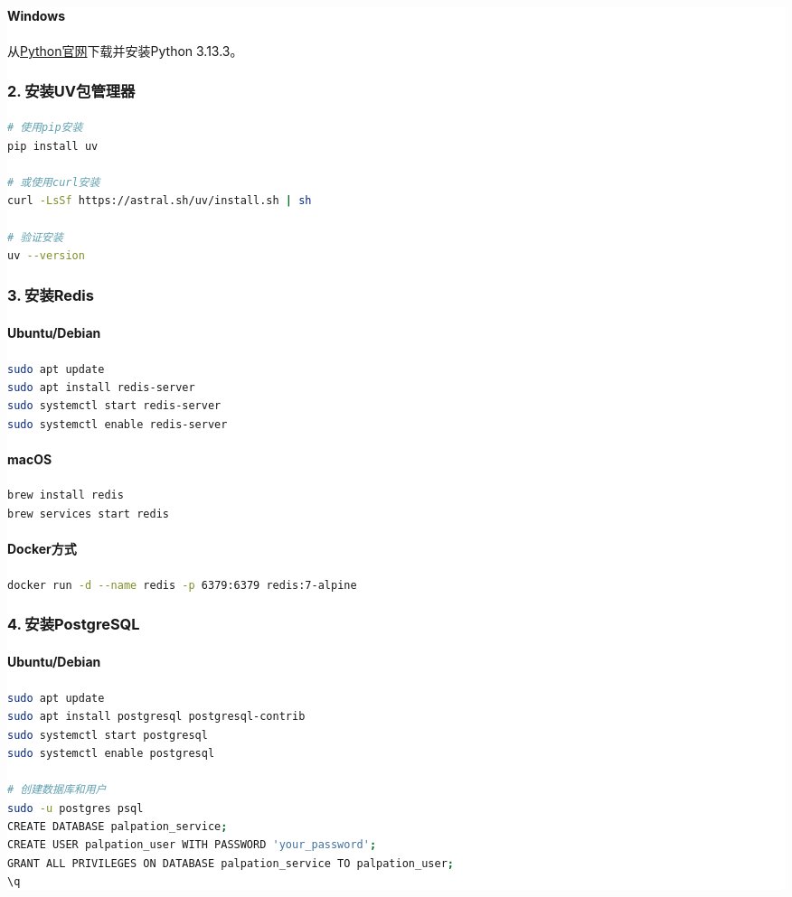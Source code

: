 #### Windows

从[Python官网](https://www.python.org/downloads/)下载并安装Python 3.13.3。

### 2. 安装UV包管理器

```bash
# 使用pip安装
pip install uv

# 或使用curl安装
curl -LsSf https://astral.sh/uv/install.sh | sh

# 验证安装
uv --version
```

### 3. 安装Redis

#### Ubuntu/Debian

```bash
sudo apt update
sudo apt install redis-server
sudo systemctl start redis-server
sudo systemctl enable redis-server
```

#### macOS

```bash
brew install redis
brew services start redis
```

#### Docker方式

```bash
docker run -d --name redis -p 6379:6379 redis:7-alpine
```

### 4. 安装PostgreSQL

#### Ubuntu/Debian

```bash
sudo apt update
sudo apt install postgresql postgresql-contrib
sudo systemctl start postgresql
sudo systemctl enable postgresql

# 创建数据库和用户
sudo -u postgres psql
CREATE DATABASE palpation_service;
CREATE USER palpation_user WITH PASSWORD 'your_password';
GRANT ALL PRIVILEGES ON DATABASE palpation_service TO palpation_user;
\q
```
